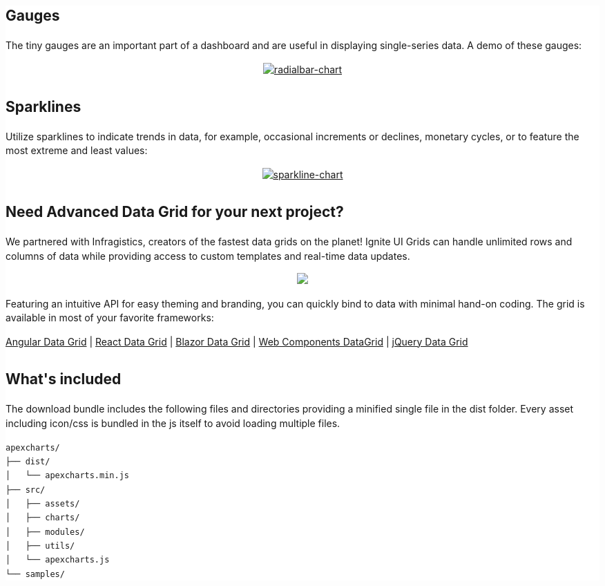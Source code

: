 ## Gauges

The tiny gauges are an important part of a dashboard and are useful in displaying single-series data. A demo of these gauges:

<p align="center"><a href="https://apexcharts.com/javascript-chart-demos/radialbar-charts/"><img src="https://apexcharts.com/media/radialbars-gauges.png" width="490" alt="radialbar-chart" /></a></p>

## Sparklines

Utilize sparklines to indicate trends in data, for example, occasional increments or declines, monetary cycles, or to feature the most extreme and least values:

<p align="center"><a href="https://apexcharts.com/javascript-chart-demos/sparklines/"><img src="https://apexcharts.com/media/sparklines.png" alt="sparkline-chart" /></a></p>


## Need Advanced Data Grid for your next project?
We partnered with Infragistics, creators of the fastest data grids on the planet! Ignite UI Grids can handle unlimited rows and columns of data while providing access to custom templates and real-time data updates.

<p align="center"><a href="https://www.infragistics.com/products/ignite-ui-angular/angular/components/grid/grid" target="_blank"><img src="https://apexcharts.com/media/infragistics-data-grid.png" /></a></p>

Featuring an intuitive API for easy theming and branding, you can quickly bind to data with minimal hand-on coding. The grid is available in most of your favorite frameworks:

<a target="_blank" href="https://www.infragistics.com/products/ignite-ui-angular/angular/components/grid/grid">Angular Data Grid</a> | <a target="_blank" href="https://www.infragistics.com/products/ignite-ui-react/react/components/grids">React Data Grid</a> | <a target="_blank" href="https://www.infragistics.com/products/ignite-ui-blazor/blazor/components/data-grid">Blazor Data Grid</a> | <a target="_blank" href="https://www.infragistics.com/products/ignite-ui-web-components/web-components/components/data-grid">Web Components DataGrid</a> | <a target="_blank" href="https://www.igniteui.com/grid/overview">jQuery Data Grid </a>

## What's included

The download bundle includes the following files and directories providing a minified single file in the dist folder. Every asset including icon/css is bundled in the js itself to avoid loading multiple files.

```
apexcharts/
├── dist/
│   └── apexcharts.min.js
├── src/
│   ├── assets/
│   ├── charts/
│   ├── modules/
│   ├── utils/
│   └── apexcharts.js
└── samples/
```
